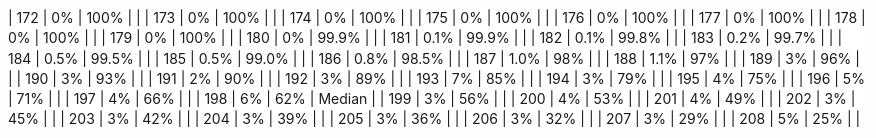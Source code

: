 | 172 | 0% | 100% |  |
| 173 | 0% | 100% |  |
| 174 | 0% | 100% |  |
| 175 | 0% | 100% |  |
| 176 | 0% | 100% |  |
| 177 | 0% | 100% |  |
| 178 | 0% | 100% |  |
| 179 | 0% | 100% |  |
| 180 | 0% | 99.9% |  |
| 181 | 0.1% | 99.9% |  |
| 182 | 0.1% | 99.8% |  |
| 183 | 0.2% | 99.7% |  |
| 184 | 0.5% | 99.5% |  |
| 185 | 0.5% | 99.0% |  |
| 186 | 0.8% | 98.5% |  |
| 187 | 1.0% | 98% |  |
| 188 | 1.1% | 97% |  |
| 189 | 3% | 96% |  |
| 190 | 3% | 93% |  |
| 191 | 2% | 90% |  |
| 192 | 3% | 89% |  |
| 193 | 7% | 85% |  |
| 194 | 3% | 79% |  |
| 195 | 4% | 75% |  |
| 196 | 5% | 71% |  |
| 197 | 4% | 66% |  |
| 198 | 6% | 62% | Median |
| 199 | 3% | 56% |  |
| 200 | 4% | 53% |  |
| 201 | 4% | 49% |  |
| 202 | 3% | 45% |  |
| 203 | 3% | 42% |  |
| 204 | 3% | 39% |  |
| 205 | 3% | 36% |  |
| 206 | 3% | 32% |  |
| 207 | 3% | 29% |  |
| 208 | 5% | 25% |  |